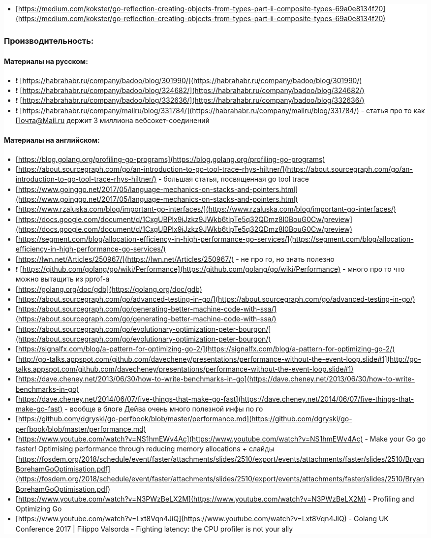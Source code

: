 - [https://medium.com/kokster/go-reflection-creating-objects-from-types-part-ii-composite-types-69a0e8134f20](https://medium.com/kokster/go-reflection-creating-objects-from-types-part-ii-composite-types-69a0e8134f20)

### Производительность:

#### Материалы на русском:

- :exclamation: [https://habrahabr.ru/company/badoo/blog/301990/](https://habrahabr.ru/company/badoo/blog/301990/)
- :exclamation: [https://habrahabr.ru/company/badoo/blog/324682/](https://habrahabr.ru/company/badoo/blog/324682/)
- :exclamation: [https://habrahabr.ru/company/badoo/blog/332636/](https://habrahabr.ru/company/badoo/blog/332636/)
- :exclamation: [https://habrahabr.ru/company/mailru/blog/331784/](https://habrahabr.ru/company/mailru/blog/331784/) - статья про то как Почта@Mail.ru держит 3 миллиона вебсокет-соединений

#### Материалы на английском:

- [https://blog.golang.org/profiling-go-programs](https://blog.golang.org/profiling-go-programs)
- [https://about.sourcegraph.com/go/an-introduction-to-go-tool-trace-rhys-hiltner/](https://about.sourcegraph.com/go/an-introduction-to-go-tool-trace-rhys-hiltner/) - большая статья, посвященная go tool trace
- [https://www.goinggo.net/2017/05/language-mechanics-on-stacks-and-pointers.html](https://www.goinggo.net/2017/05/language-mechanics-on-stacks-and-pointers.html)
- [https://www.rzaluska.com/blog/important-go-interfaces/](https://www.rzaluska.com/blog/important-go-interfaces/)
- [https://docs.google.com/document/d/1CxgUBPlx9iJzkz9JWkb6tIpTe5q32QDmz8l0BouG0Cw/preview](https://docs.google.com/document/d/1CxgUBPlx9iJzkz9JWkb6tIpTe5q32QDmz8l0BouG0Cw/preview)
- [https://segment.com/blog/allocation-efficiency-in-high-performance-go-services/](https://segment.com/blog/allocation-efficiency-in-high-performance-go-services/)
- [https://lwn.net/Articles/250967/](https://lwn.net/Articles/250967/) - не про го, но знать полезно
- :exclamation: [https://github.com/golang/go/wiki/Performance](https://github.com/golang/go/wiki/Performance) - много про то что можно вытащить из pprof-а
- [https://golang.org/doc/gdb](https://golang.org/doc/gdb)
- [https://about.sourcegraph.com/go/advanced-testing-in-go/](https://about.sourcegraph.com/go/advanced-testing-in-go/)
- [https://about.sourcegraph.com/go/generating-better-machine-code-with-ssa/](https://about.sourcegraph.com/go/generating-better-machine-code-with-ssa/)
- [https://about.sourcegraph.com/go/evolutionary-optimization-peter-bourgon/](https://about.sourcegraph.com/go/evolutionary-optimization-peter-bourgon/)
- [https://signalfx.com/blog/a-pattern-for-optimizing-go-2/](https://signalfx.com/blog/a-pattern-for-optimizing-go-2/)
- [http://go-talks.appspot.com/github.com/davecheney/presentations/performance-without-the-event-loop.slide#1](http://go-talks.appspot.com/github.com/davecheney/presentations/performance-without-the-event-loop.slide#1)
- [https://dave.cheney.net/2013/06/30/how-to-write-benchmarks-in-go](https://dave.cheney.net/2013/06/30/how-to-write-benchmarks-in-go)
- [https://dave.cheney.net/2014/06/07/five-things-that-make-go-fast](https://dave.cheney.net/2014/06/07/five-things-that-make-go-fast) - вообще в блоге Дейва очень много полезной инфы по го
- [https://github.com/dgryski/go-perfbook/blob/master/performance.md](https://github.com/dgryski/go-perfbook/blob/master/performance.md)
- [https://www.youtube.com/watch?v=NS1hmEWv4Ac](https://www.youtube.com/watch?v=NS1hmEWv4Ac) - Make your Go go faster! Optimising performance through reducing memory allocations + слайды [](https://fosdem.org/2018/schedule/event/faster/attachments/slides/2510/export/events/attachments/faster/slides/2510/BryanBorehamGoOptimisation.pdf)[https://fosdem.org/2018/schedule/event/faster/attachments/slides/2510/export/events/attachments/faster/slides/2510/BryanBorehamGoOptimisation.pdf](https://fosdem.org/2018/schedule/event/faster/attachments/slides/2510/export/events/attachments/faster/slides/2510/BryanBorehamGoOptimisation.pdf)
- [https://www.youtube.com/watch?v=N3PWzBeLX2M](https://www.youtube.com/watch?v=N3PWzBeLX2M) - Profiling and Optimizing Go
- [https://www.youtube.com/watch?v=Lxt8Vqn4JiQ](https://www.youtube.com/watch?v=Lxt8Vqn4JiQ) - Golang UK Conference 2017 | Filippo Valsorda - Fighting latency: the CPU profiler is not your ally